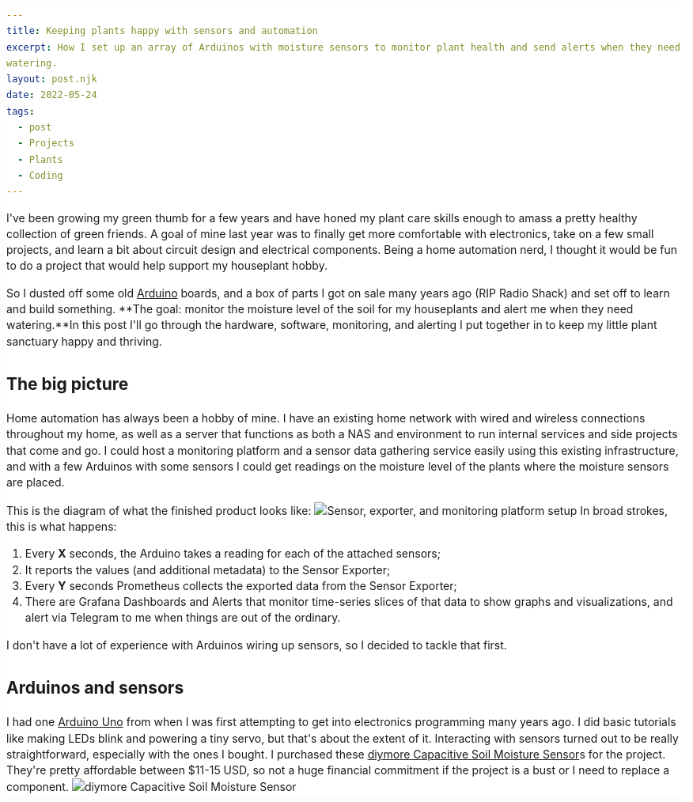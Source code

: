 ```yaml
---
title: Keeping plants happy with sensors and automation
excerpt: How I set up an array of Arduinos with moisture sensors to monitor plant health and send alerts when they need watering.
layout: post.njk
date: 2022-05-24
tags:
  - post
  - Projects
  - Plants
  - Coding
---
```


I've been growing my green thumb for a few years and have honed my plant care skills enough to amass a pretty healthy collection of green friends. A goal of mine last year was to finally get more comfortable with electronics, take on a few small projects, and learn a bit about circuit design and electrical components. Being a home automation nerd, I thought it would be fun to do a project that would help support my houseplant hobby.

So I dusted off some old [Arduino](http://arduino.cc) boards, and a box of parts I got on sale many years ago (RIP Radio Shack) and set off to learn and build something. **The goal: monitor the moisture level of the soil for my houseplants and alert me when they need watering.**In this post I'll go through the hardware, software, monitoring, and alerting I put together in to keep my little plant sanctuary happy and thriving.

## The big picture

Home automation has always been a hobby of mine. I have an existing home network with wired and wireless connections throughout my home, as well as a server that functions as both a NAS and environment to run internal services and side projects that come and go. I could host a monitoring platform and a sensor data gathering service easily using this existing infrastructure, and with a few Arduinos with some sensors I could get readings on the moisture level of the plants where the moisture sensors are placed.

This is the diagram of what the finished product looks like:
![](__GHOST_URL__/content/images/2022/05/Diagram-for-Plant-Sensors-1.png)Sensor, exporter, and monitoring platform setup
In broad strokes, this is what happens:

1. Every **X** seconds, the Arduino takes a reading for each of the attached sensors;
2. It reports the values (and additional metadata) to the Sensor Exporter;
3. Every **Y** seconds Prometheus collects the exported data from the Sensor Exporter;
4. There are Grafana Dashboards and Alerts that monitor time-series slices of that data to show graphs and visualizations, and alert via Telegram to me when things are out of the ordinary.

I don't have a lot of experience with Arduinos wiring up sensors, so I decided to tackle that first.

## Arduinos and sensors

I had one [Arduino Uno](https://www.arduino.cc/en/main/arduinoBoardUno) from when I was first attempting to get into electronics programming many years ago. I did basic tutorials like making LEDs blink and powering a tiny servo, but that's about the extent of it. Interacting with sensors turned out to be really straightforward, especially with the ones I bought. I purchased these [diymore Capacitive Soil Moisture Sensor](https://www.diymore.cc/products/2pcs-capacitive-soil-moisture-sensor-v1-2-analog-corrosion-resistant-dc-3-3-5-5v)s for the project. They're pretty affordable between $11-15 USD, so not a huge financial commitment if the project is a bust or I need to replace a component.
![](__GHOST_URL__/content/images/2022/05/capacitive_soil_sensor.jpeg)diymore Capacitive Soil Moisture Sensor